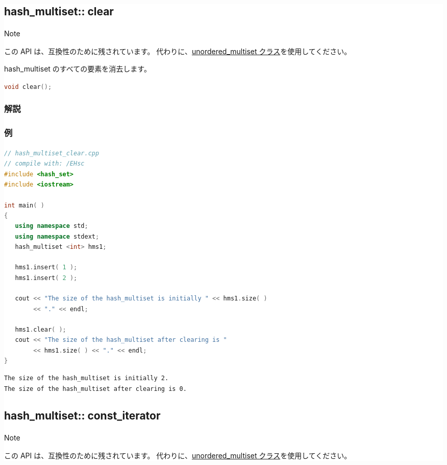 ## <a name="hash_multisetclear"></a><a name="clear"></a> hash_multiset:: clear

> [!NOTE]
> この API は、互換性のために残されています。 代わりに、[unordered_multiset クラス](../standard-library/unordered-multiset-class.md)を使用してください。

hash_multiset のすべての要素を消去します。

```cpp
void clear();
```

### <a name="remarks"></a>解説

### <a name="example"></a>例

```cpp
// hash_multiset_clear.cpp
// compile with: /EHsc
#include <hash_set>
#include <iostream>

int main( )
{
   using namespace std;
   using namespace stdext;
   hash_multiset <int> hms1;

   hms1.insert( 1 );
   hms1.insert( 2 );

   cout << "The size of the hash_multiset is initially " << hms1.size( )
        << "." << endl;

   hms1.clear( );
   cout << "The size of the hash_multiset after clearing is "
        << hms1.size( ) << "." << endl;
}
```

```Output
The size of the hash_multiset is initially 2.
The size of the hash_multiset after clearing is 0.
```

## <a name="hash_multisetconst_iterator"></a><a name="const_iterator"></a> hash_multiset:: const_iterator

> [!NOTE]
> この API は、互換性のために残されています。 代わりに、[unordered_multiset クラス](../standard-library/unordered-multiset-class.md)を使用してください。
